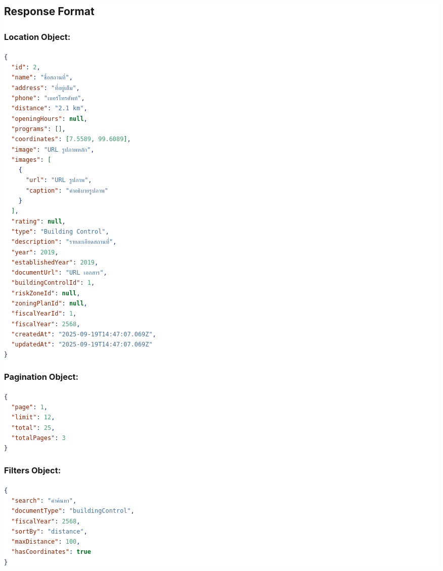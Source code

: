 ## Response Format

### Location Object:
```json
{
  "id": 2,
  "name": "ชื่อสถานที่",
  "address": "ที่อยู่เต็ม",
  "phone": "เบอร์โทรศัพท์",
  "distance": "2.1 km",
  "openingHours": null,
  "programs": [],
  "coordinates": [7.5589, 99.6089],
  "image": "URL รูปภาพหลัก",
  "images": [
    {
      "url": "URL รูปภาพ",
      "caption": "คำอธิบายรูปภาพ"
    }
  ],
  "rating": null,
  "type": "Building Control",
  "description": "รายละเอียดสถานที่",
  "year": 2019,
  "establishedYear": 2019,
  "documentUrl": "URL เอกสาร",
  "buildingControlId": 1,
  "riskZoneId": null,
  "zoningPlanId": null,
  "fiscalYearId": 1,
  "fiscalYear": 2568,
  "createdAt": "2025-09-19T14:47:07.069Z",
  "updatedAt": "2025-09-19T14:47:07.069Z"
}
```

### Pagination Object:
```json
{
  "page": 1,
  "limit": 12,
  "total": 25,
  "totalPages": 3
}
```

### Filters Object:
```json
{
  "search": "คำค้นหา",
  "documentType": "buildingControl",
  "fiscalYear": 2568,
  "sortBy": "distance",
  "maxDistance": 100,
  "hasCoordinates": true
}
```
